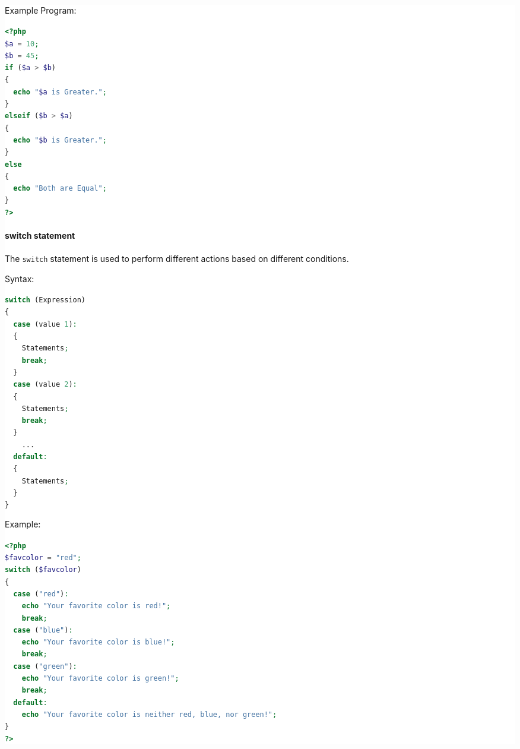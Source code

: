 Example Program:

```PHP
<?php
$a = 10; 
$b = 45;
if ($a > $b) 
{
  echo "$a is Greater.";
} 
elseif ($b > $a) 
{
  echo "$b is Greater.";
} 
else 
{
  echo "Both are Equal";
}
?>
```

#### **switch statement**

The ``switch`` statement is used to perform different actions based on different conditions.

Syntax:

```PHP
switch (Expression) 
{
  case (value 1):
  {
    Statements;
    break;
  }
  case (value 2):
  {
    Statements;
    break;
  }
    ...
  default:
  {
    Statements;
  }
}
```
Example:

```PHP
<?php
$favcolor = "red";
switch ($favcolor) 
{
  case ("red"):
    echo "Your favorite color is red!";
    break;
  case ("blue"):
    echo "Your favorite color is blue!";
    break;
  case ("green"):
    echo "Your favorite color is green!";
    break;
  default:
    echo "Your favorite color is neither red, blue, nor green!";
}
?> 
```